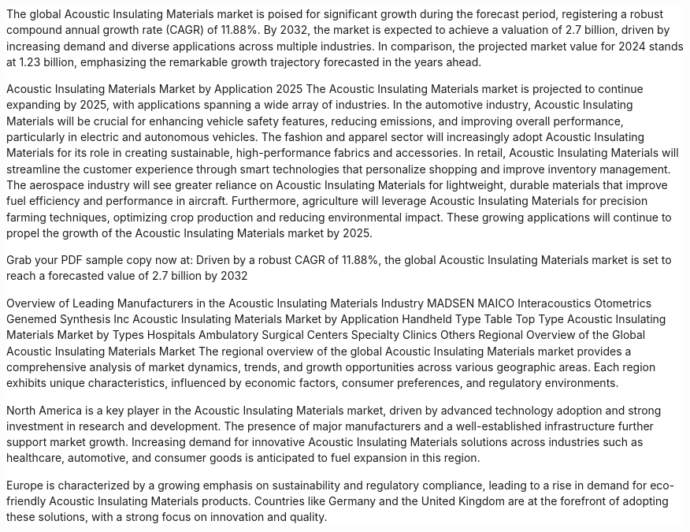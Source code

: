 The global Acoustic Insulating Materials market is poised for significant growth during the forecast period, registering a robust compound annual growth rate (CAGR) of 11.88%. By 2032, the market is expected to achieve a valuation of 2.7 billion, driven by increasing demand and diverse applications across multiple industries. In comparison, the projected market value for 2024 stands at 1.23 billion, emphasizing the remarkable growth trajectory forecasted in the years ahead. 

Acoustic Insulating Materials Market by Application 2025
The Acoustic Insulating Materials market is projected to continue expanding by 2025, with applications spanning a wide array of industries. In the automotive industry, Acoustic Insulating Materials will be crucial for enhancing vehicle safety features, reducing emissions, and improving overall performance, particularly in electric and autonomous vehicles. The fashion and apparel sector will increasingly adopt Acoustic Insulating Materials for its role in creating sustainable, high-performance fabrics and accessories. In retail, Acoustic Insulating Materials will streamline the customer experience through smart technologies that personalize shopping and improve inventory management. The aerospace industry will see greater reliance on Acoustic Insulating Materials for lightweight, durable materials that improve fuel efficiency and performance in aircraft. Furthermore, agriculture will leverage Acoustic Insulating Materials for precision farming techniques, optimizing crop production and reducing environmental impact. These growing applications will continue to propel the growth of the Acoustic Insulating Materials market by 2025.

Grab your PDF sample copy now at: Driven by a robust CAGR of 11.88%, the global Acoustic Insulating Materials market is set to reach a forecasted value of 2.7 billion by 2032

Overview of Leading Manufacturers in the Acoustic Insulating Materials Industry
MADSEN
MAICO
Interacoustics
Otometrics
Genemed Synthesis Inc
Acoustic Insulating Materials Market by Application
Handheld Type
Table Top Type
Acoustic Insulating Materials Market by Types
Hospitals
Ambulatory Surgical Centers
Specialty Clinics
Others
Regional Overview of the Global Acoustic Insulating Materials Market
The regional overview of the global Acoustic Insulating Materials market provides a comprehensive analysis of market dynamics, trends, and growth opportunities across various geographic areas. Each region exhibits unique characteristics, influenced by economic factors, consumer preferences, and regulatory environments.

North America is a key player in the Acoustic Insulating Materials market, driven by advanced technology adoption and strong investment in research and development. The presence of major manufacturers and a well-established infrastructure further support market growth. Increasing demand for innovative Acoustic Insulating Materials solutions across industries such as healthcare, automotive, and consumer goods is anticipated to fuel expansion in this region.

Europe is characterized by a growing emphasis on sustainability and regulatory compliance, leading to a rise in demand for eco-friendly Acoustic Insulating Materials products. Countries like Germany and the United Kingdom are at the forefront of adopting these solutions, with a strong focus on innovation and quality.
